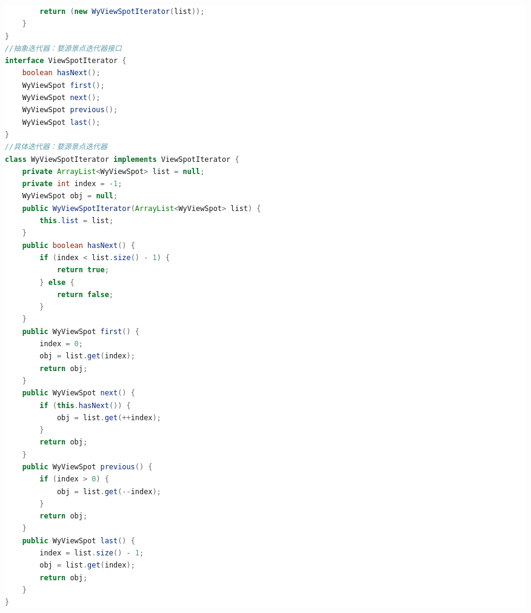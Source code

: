 ```java
        return (new WyViewSpotIterator(list));
    }
}
//抽象迭代器：婺源景点迭代器接口
interface ViewSpotIterator {
    boolean hasNext();
    WyViewSpot first();
    WyViewSpot next();
    WyViewSpot previous();
    WyViewSpot last();
}
//具体迭代器：婺源景点迭代器
class WyViewSpotIterator implements ViewSpotIterator {
    private ArrayList<WyViewSpot> list = null;
    private int index = -1;
    WyViewSpot obj = null;
    public WyViewSpotIterator(ArrayList<WyViewSpot> list) {
        this.list = list;
    }
    public boolean hasNext() {
        if (index < list.size() - 1) {
            return true;
        } else {
            return false;
        }
    }
    public WyViewSpot first() {
        index = 0;
        obj = list.get(index);
        return obj;
    }
    public WyViewSpot next() {
        if (this.hasNext()) {
            obj = list.get(++index);
        }
        return obj;
    }
    public WyViewSpot previous() {
        if (index > 0) {
            obj = list.get(--index);
        }
        return obj;
    }
    public WyViewSpot last() {
        index = list.size() - 1;
        obj = list.get(index);
        return obj;
    }
}
```
